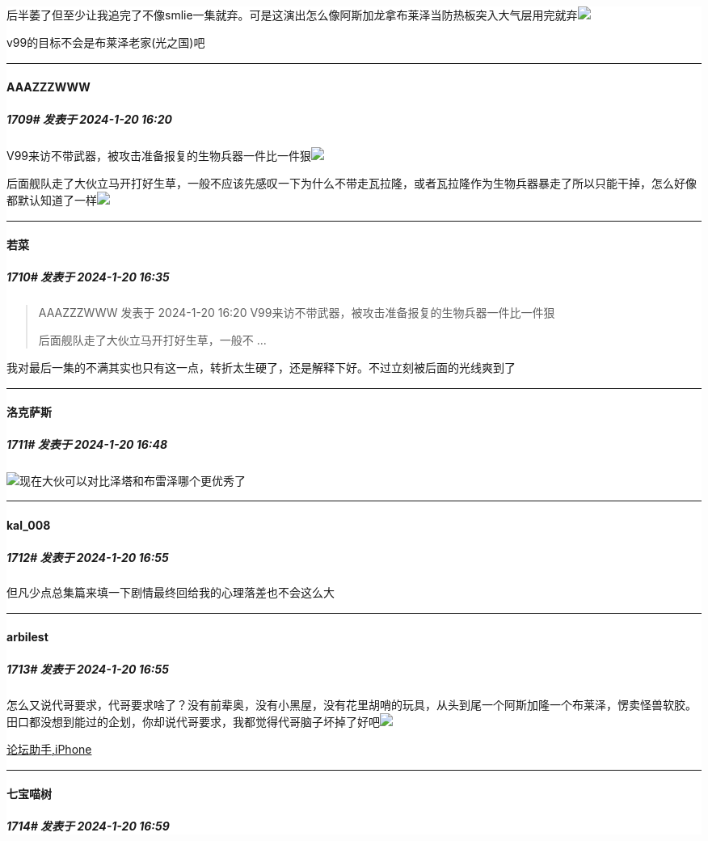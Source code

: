 后半萎了但至少让我追完了不像smlie一集就弃。可是这演出怎么像阿斯加龙拿布莱泽当防热板突入大气层用完就弃<img src="https://static.saraba1st.com/image/smiley/face2017/067.png" referrerpolicy="no-referrer">

v99的目标不会是布莱泽老家(光之国)吧

*****

####  AAAZZZWWW  
##### 1709#       发表于 2024-1-20 16:20

V99来访不带武器，被攻击准备报复的生物兵器一件比一件狠<img src="https://static.saraba1st.com/image/smiley/face2017/067.png" referrerpolicy="no-referrer">

后面舰队走了大伙立马开打好生草，一般不应该先感叹一下为什么不带走瓦拉隆，或者瓦拉隆作为生物兵器暴走了所以只能干掉，怎么好像都默认知道了一样<img src="https://static.saraba1st.com/image/smiley/face2017/125.png" referrerpolicy="no-referrer">


*****

####  若菜  
##### 1710#       发表于 2024-1-20 16:35

<blockquote>AAAZZZWWW 发表于 2024-1-20 16:20
V99来访不带武器，被攻击准备报复的生物兵器一件比一件狠

后面舰队走了大伙立马开打好生草，一般不 ...</blockquote>
我对最后一集的不满其实也只有这一点，转折太生硬了，还是解释下好。不过立刻被后面的光线爽到了


*****

####  洛克萨斯  
##### 1711#       发表于 2024-1-20 16:48

<img src="https://static.saraba1st.com/image/smiley/face2017/057.png" referrerpolicy="no-referrer">现在大伙可以对比泽塔和布雷泽哪个更优秀了


*****

####  kal_008  
##### 1712#       发表于 2024-1-20 16:55

但凡少点总集篇来填一下剧情最终回给我的心理落差也不会这么大

*****

####  arbilest  
##### 1713#       发表于 2024-1-20 16:55

怎么又说代哥要求，代哥要求啥了？没有前辈奥，没有小黑屋，没有花里胡哨的玩具，从头到尾一个阿斯加隆一个布莱泽，愣卖怪兽软胶。田口都没想到能过的企划，你却说代哥要求，我都觉得代哥脑子坏掉了好吧<img src="https://static.saraba1st.com/image/smiley/face2017/047.png" referrerpolicy="no-referrer">

[论坛助手,iPhone](https://bbs.saraba1st.com/2b/forum.php?mod=viewthread&amp;tid=2029836)

*****

####  七宝喵树  
##### 1714#       发表于 2024-1-20 16:59
